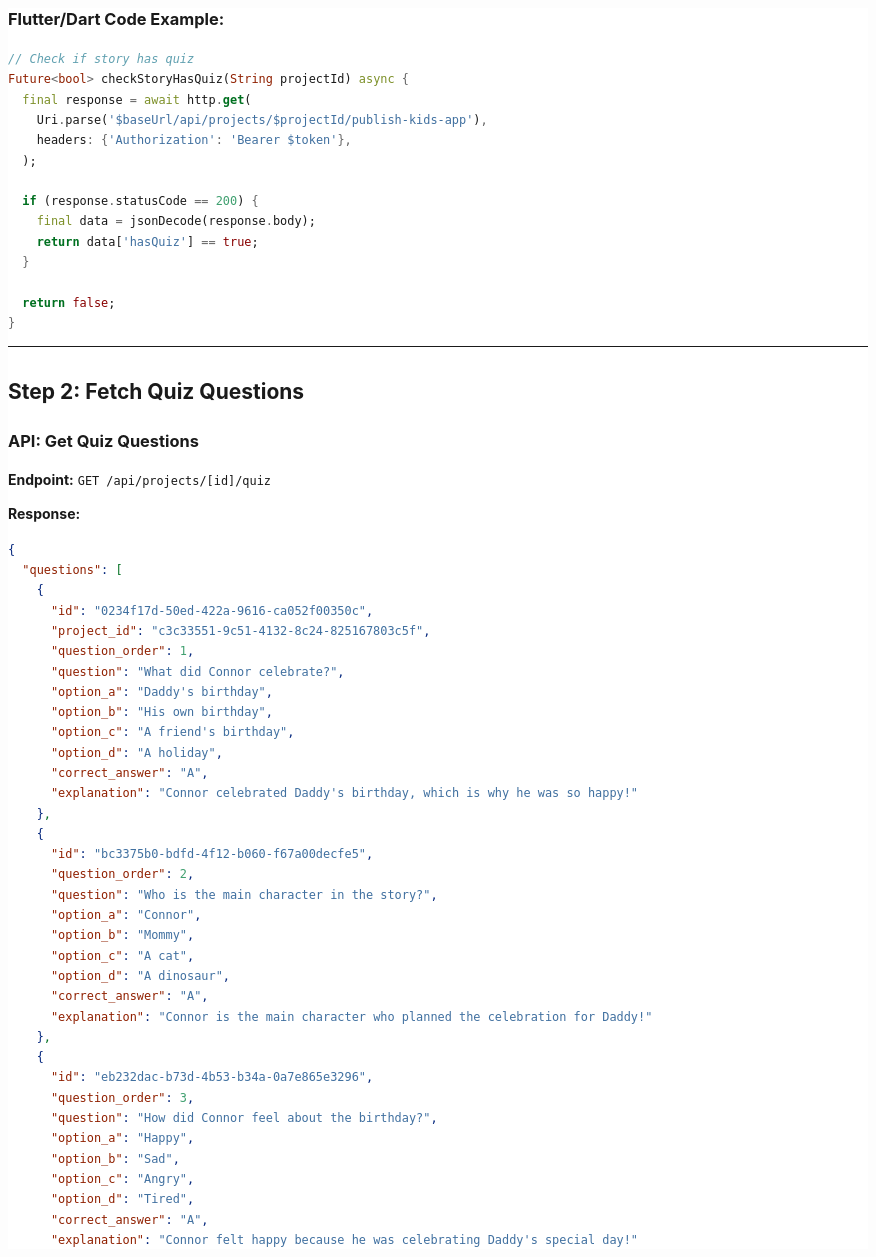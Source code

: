 ### Flutter/Dart Code Example:

```dart
// Check if story has quiz
Future<bool> checkStoryHasQuiz(String projectId) async {
  final response = await http.get(
    Uri.parse('$baseUrl/api/projects/$projectId/publish-kids-app'),
    headers: {'Authorization': 'Bearer $token'},
  );

  if (response.statusCode == 200) {
    final data = jsonDecode(response.body);
    return data['hasQuiz'] == true;
  }

  return false;
}
```

---

## Step 2: Fetch Quiz Questions

### API: Get Quiz Questions

**Endpoint:** `GET /api/projects/[id]/quiz`

**Response:**
```json
{
  "questions": [
    {
      "id": "0234f17d-50ed-422a-9616-ca052f00350c",
      "project_id": "c3c33551-9c51-4132-8c24-825167803c5f",
      "question_order": 1,
      "question": "What did Connor celebrate?",
      "option_a": "Daddy's birthday",
      "option_b": "His own birthday",
      "option_c": "A friend's birthday",
      "option_d": "A holiday",
      "correct_answer": "A",
      "explanation": "Connor celebrated Daddy's birthday, which is why he was so happy!"
    },
    {
      "id": "bc3375b0-bdfd-4f12-b060-f67a00decfe5",
      "question_order": 2,
      "question": "Who is the main character in the story?",
      "option_a": "Connor",
      "option_b": "Mommy",
      "option_c": "A cat",
      "option_d": "A dinosaur",
      "correct_answer": "A",
      "explanation": "Connor is the main character who planned the celebration for Daddy!"
    },
    {
      "id": "eb232dac-b73d-4b53-b34a-0a7e865e3296",
      "question_order": 3,
      "question": "How did Connor feel about the birthday?",
      "option_a": "Happy",
      "option_b": "Sad",
      "option_c": "Angry",
      "option_d": "Tired",
      "correct_answer": "A",
      "explanation": "Connor felt happy because he was celebrating Daddy's special day!"
```